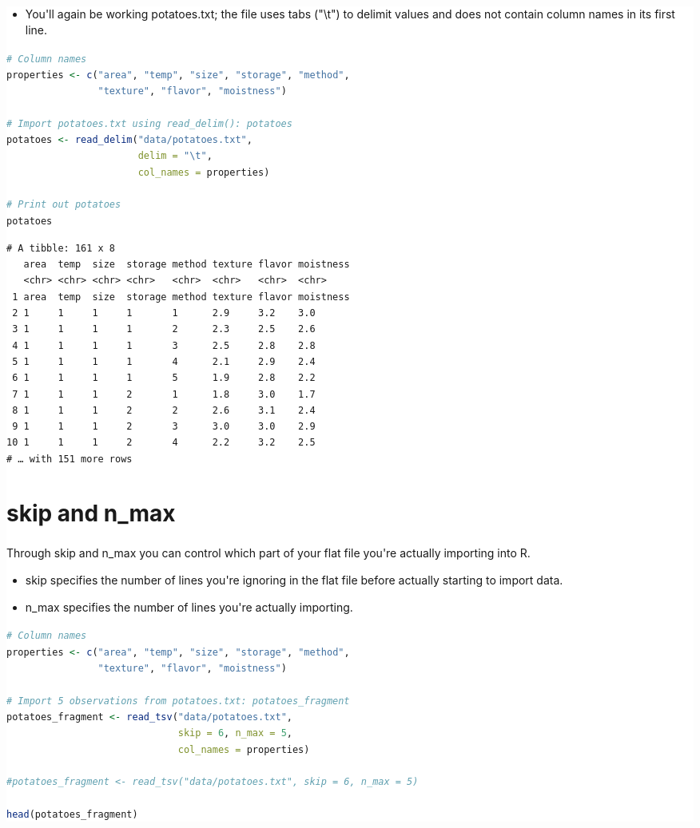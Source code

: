 - You'll again be working potatoes.txt; the file uses tabs ("\t") to delimit values and does not contain column names in its first line.


```r
# Column names
properties <- c("area", "temp", "size", "storage", "method",
                "texture", "flavor", "moistness")

# Import potatoes.txt using read_delim(): potatoes
potatoes <- read_delim("data/potatoes.txt", 
                       delim = "\t", 
                       col_names = properties)

# Print out potatoes
potatoes
```

```
# A tibble: 161 x 8
   area  temp  size  storage method texture flavor moistness
   <chr> <chr> <chr> <chr>   <chr>  <chr>   <chr>  <chr>    
 1 area  temp  size  storage method texture flavor moistness
 2 1     1     1     1       1      2.9     3.2    3.0      
 3 1     1     1     1       2      2.3     2.5    2.6      
 4 1     1     1     1       3      2.5     2.8    2.8      
 5 1     1     1     1       4      2.1     2.9    2.4      
 6 1     1     1     1       5      1.9     2.8    2.2      
 7 1     1     1     2       1      1.8     3.0    1.7      
 8 1     1     1     2       2      2.6     3.1    2.4      
 9 1     1     1     2       3      3.0     3.0    2.9      
10 1     1     1     2       4      2.2     3.2    2.5      
# … with 151 more rows
```

skip and n_max
========================================================

Through skip and n_max you can control which part of your flat file you're actually importing into R.

- skip specifies the number of lines you're ignoring in the flat file before actually starting to import data.

- n_max specifies the number of lines you're actually importing.


```r
# Column names
properties <- c("area", "temp", "size", "storage", "method",
                "texture", "flavor", "moistness")

# Import 5 observations from potatoes.txt: potatoes_fragment
potatoes_fragment <- read_tsv("data/potatoes.txt", 
                              skip = 6, n_max = 5, 
                              col_names = properties)

#potatoes_fragment <- read_tsv("data/potatoes.txt", skip = 6, n_max = 5)

head(potatoes_fragment)
```
